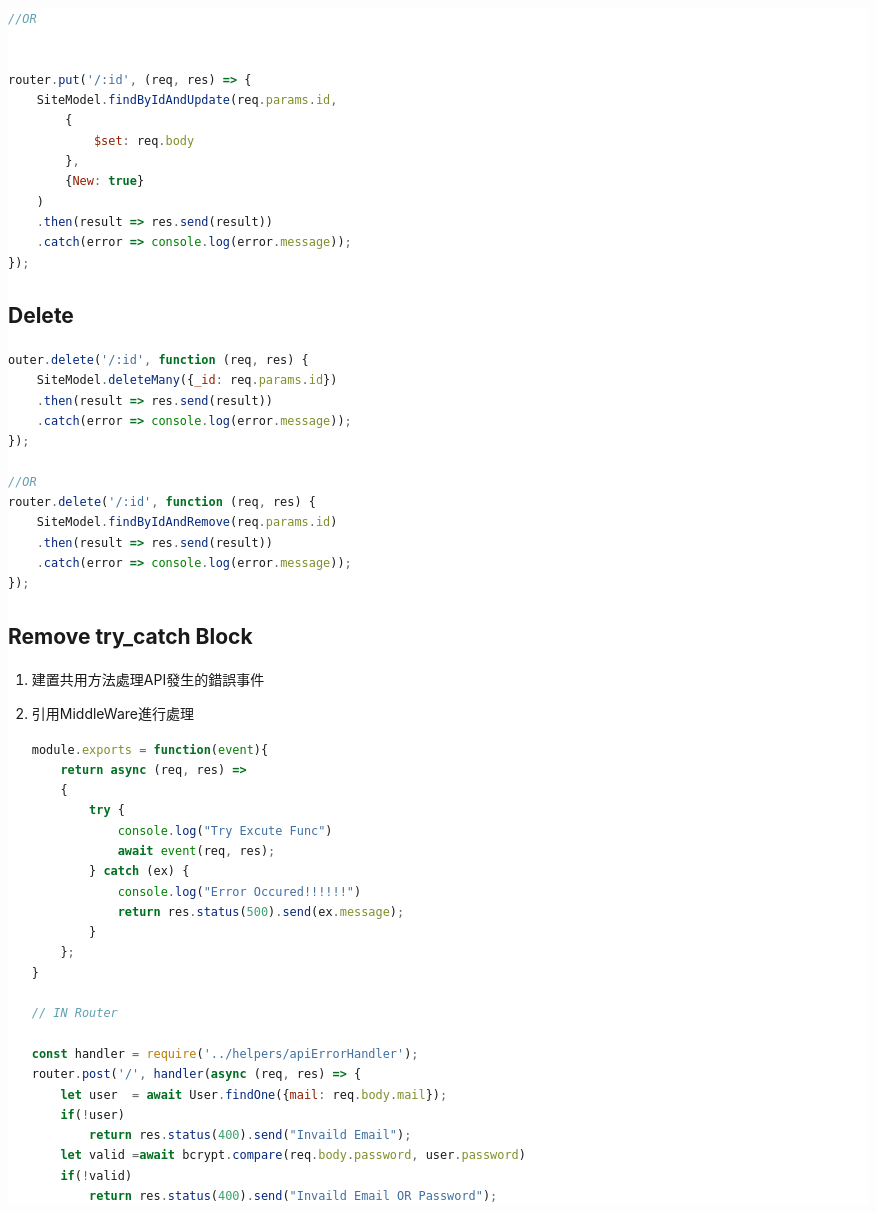 ```javascript
//OR


router.put('/:id', (req, res) => {  
    SiteModel.findByIdAndUpdate(req.params.id,
        {
            $set: req.body
        },
        {New: true}
    )
    .then(result => res.send(result))
    .catch(error => console.log(error.message));    
});

```



## Delete

```javascript
outer.delete('/:id', function (req, res) {	
    SiteModel.deleteMany({_id: req.params.id})
    .then(result => res.send(result))
    .catch(error => console.log(error.message));
});

//OR
router.delete('/:id', function (req, res) {	
    SiteModel.findByIdAndRemove(req.params.id)
    .then(result => res.send(result))
    .catch(error => console.log(error.message));
});
```

## Remove try_catch Block

1. 建置共用方法處理API發生的錯誤事件

2. 引用MiddleWare進行處理

   ```javascript
   module.exports = function(event){
       return async (req, res) =>
       {
           try {
               console.log("Try Excute Func")
               await event(req, res);
           } catch (ex) {
               console.log("Error Occured!!!!!!")
               return res.status(500).send(ex.message);
           }
       };
   }
   
   // IN Router
   
   const handler = require('../helpers/apiErrorHandler');
   router.post('/', handler(async (req, res) => {
       let user  = await User.findOne({mail: req.body.mail});
       if(!user)
           return res.status(400).send("Invaild Email");
       let valid =await bcrypt.compare(req.body.password, user.password)
       if(!valid)
           return res.status(400).send("Invaild Email OR Password");
   ```
